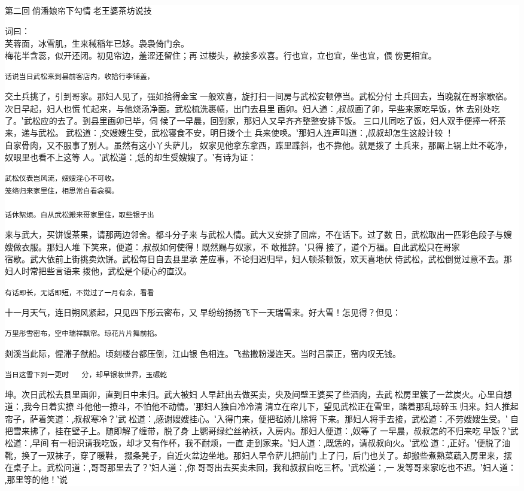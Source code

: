 第二回	 俏潘娘帘下勾情	 老王婆茶坊说技	  	
 
 
 	 	
词曰：	 	
  	芙蓉面，冰雪肌，生来稢稲年已姼。袅袅倚门余。	
梅花半含蕊，似开还闭。初见帘边，羞涩还留住；再
过楼头，款接多欢喜。行也宜，立也宜，坐也宜，偎
傍更相宜。	 	
  
  	话说当日武松来到县前客店内，收拾行李铺盖，	
交土兵挑了，引到哥家。那妇人见了，强如拾得金宝
一般欢喜，旋打扫一间房与武松安顿停当。武松分付
土兵回去，当晚就在哥家歇宿。次日早起，妇人也慌
忙起来，与他烧汤净面。武松梳洗裹帻，出门去县里
画卯。妇人道：‚叔叔画了卯，早些来家吃早饭，休
去别处吃了。‛武松应的去了。到县里画卯已毕，伺
候了一早晨，回到家，那妇人又早齐齐整整安排下饭。
三口儿同吃了饭，妇人双手便捧一杯茶来，递与武松。
武松道：‚交嫂嫂生受，武松寝食不安，明日拨个土
兵来使唤。‛那妇人连声叫道：‚叔叔却怎生这般计较	！	
自家骨肉，又不服事了别人。虽然有这小丫头萨儿，
奴家见他拿东拿西，蹀里蹀斜，也不靠他。就是拨了
土兵来，那厮上锅上灶不乾净，奴眼里也看不上这等
人。‛武松道：‚恁的却生受嫂嫂了。‛有诗为证：	 	
 
  	武松仪表岂风流，嫂嫂淫心不可收。	 	
  	笼络归来家里住，相思常自看衾稠。	 	
  
  	话休絮烦。自从武松搬来哥家里住，取些银子出	
来与武大，买饼馒茶果，请那两边邻舍。都斗分子来
与武松人情。武大又安排了回席，不在话下。过了数
日，武松取出一匹彩色段子与嫂嫂做衣服。那妇人堆
下笑来，便道：‚叔叔如何使得！既然赐与奴家，不
敢推辞。‛只得	接了，道个万福。自此武松只在哥家	
宿歇。武大依前上街挑卖炊饼。武松每日自去县里承
差应事，不论归迟归早，妇人顿茶顿饭，欢天喜地伏
侍武松，武松倒觉过意不去。那妇人时常把些言语来
拨他，武松是个硬心的直汉。	 	
 
  	有话即长，无话即短，不觉过了一月有余，看看	
十一月天气，连日朔风紧起，只见四下彤云密布，又
早纷纷扬扬飞下一天瑞雪来。好大雪！怎见得？但见：	 	
 
  	万里彤雪密布，空中瑞祥飘帘。琼花片片舞前掐。	
剡溪当此际，惺滞子猷船。顷刻楼台都压倒，江山银
色相连。飞盐撒粉漫连天。当时吕蒙正，窑内叹无钱。	 	
  
  	当日这雪下到一更时	分，却早银妆世界，玉碾乾	
坤。次日武松去县里画卯，直到日中未归。武大被妇
人早赶出去做买卖，央及间壁王婆买了些酒肉，去武
松房里簇了一盆炭火。心里自想道：‚我今日着实撩
斗他他一撩斗，不怕他不动情。‛那妇人独自冷冷清
清立在帘儿下，望见武松正在雪里，踏着那乱琼碎玉
归来。妇人推起帘子，萨着笑道：‚叔叔寒冷？‛武
松道：‚感谢嫂嫂挂心。‛入得门来，便把毡娇儿除将
下来。那妇人将手去接，武松道：‚不劳嫂嫂生受。‛
自把雪来拂了，挂在壁子上。随即解了缠带，脱了身
上鹦哥绿纻丝衲袄，入房内。那妇人便道：‚奴等了
一早晨，叔叔怎的不归来吃	早饭？‛武松道：‚早间	
有一相识请我吃饭，却才又有作杯，我不耐烦，一直
走到家来。‛妇人道：‚既恁的，请叔叔向火。‛武松
道：‚正好。‛便脱了油靴，换了一双袜子，穿了暖鞋，
掇条凳子，自近火盆边坐地。那妇人早令萨儿把前门
上了闩，后门也关了。却搬些煮熟菜蔬入房里来，摆
在桌子上。武松问道：‚哥哥那里去了？‛妇人道：‚你
哥哥出去买卖未回，我和叔叔自吃三杯。‛武松道：‚一 
发等哥来家吃也不迟。‛妇人道：‚那里等的他！‛说